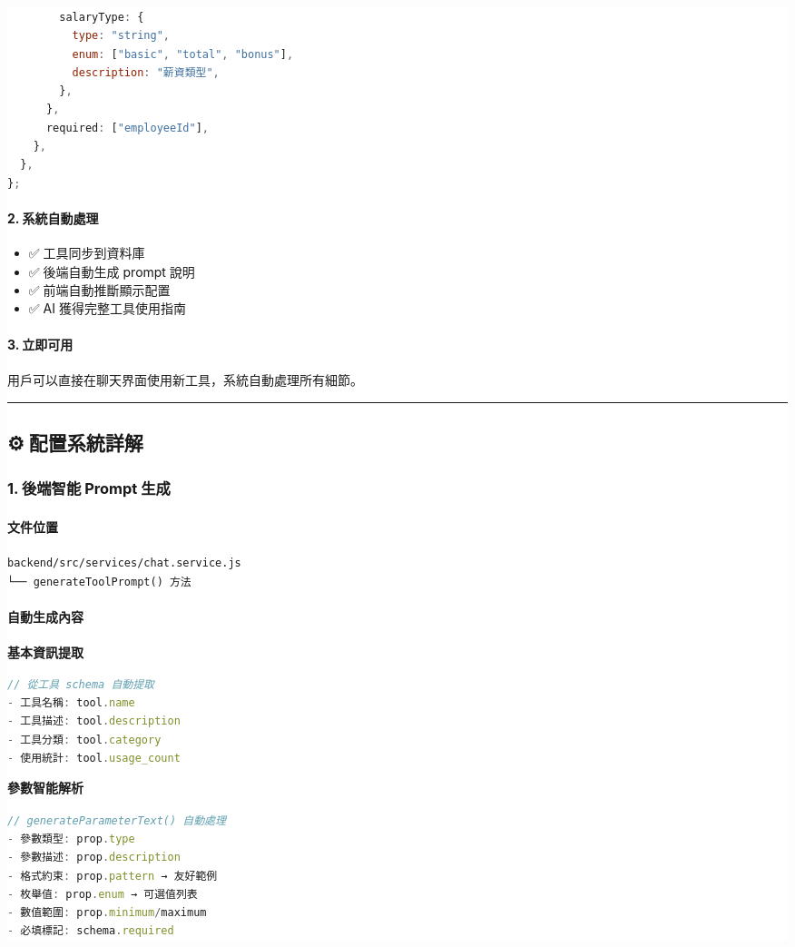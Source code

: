 ```javascript
        salaryType: {
          type: "string",
          enum: ["basic", "total", "bonus"],
          description: "薪資類型",
        },
      },
      required: ["employeeId"],
    },
  },
};
```

#### 2. **系統自動處理**

- ✅ 工具同步到資料庫
- ✅ 後端自動生成 prompt 說明
- ✅ 前端自動推斷顯示配置
- ✅ AI 獲得完整工具使用指南

#### 3. **立即可用**

用戶可以直接在聊天界面使用新工具，系統自動處理所有細節。

---

## ⚙️ 配置系統詳解

### 1. 後端智能 Prompt 生成

#### 文件位置

```
backend/src/services/chat.service.js
└── generateToolPrompt() 方法
```

#### 自動生成內容

**基本資訊提取**

```javascript
// 從工具 schema 自動提取
- 工具名稱: tool.name
- 工具描述: tool.description
- 工具分類: tool.category
- 使用統計: tool.usage_count
```

**參數智能解析**

```javascript
// generateParameterText() 自動處理
- 參數類型: prop.type
- 參數描述: prop.description
- 格式約束: prop.pattern → 友好範例
- 枚舉值: prop.enum → 可選值列表
- 數值範圍: prop.minimum/maximum
- 必填標記: schema.required
```
